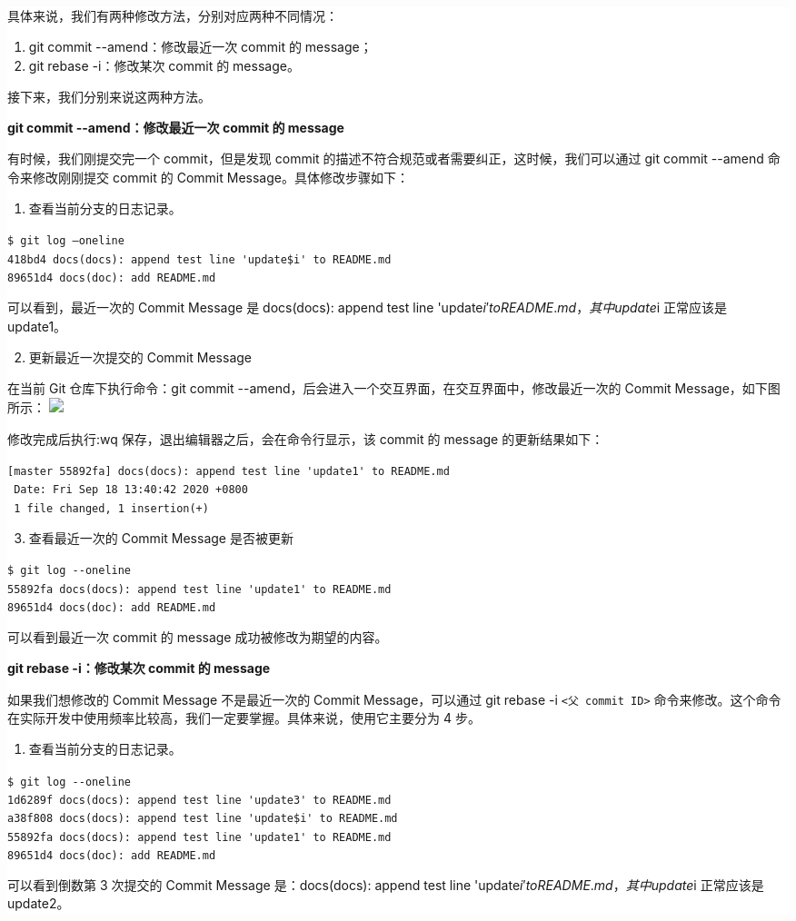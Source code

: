
具体来说，我们有两种修改方法，分别对应两种不同情况：

1. git commit --amend：修改最近一次 commit 的 message；
2. git rebase -i：修改某次 commit 的 message。

接下来，我们分别来说这两种方法。

**git commit --amend：修改最近一次 commit 的 message**

有时候，我们刚提交完一个 commit，但是发现 commit 的描述不符合规范或者需要纠正，这时候，我们可以通过 git commit --amend 命令来修改刚刚提交 commit 的 Commit Message。具体修改步骤如下：

1. 查看当前分支的日志记录。
```
$ git log –oneline
418bd4 docs(docs): append test line 'update$i' to README.md
89651d4 docs(doc): add README.md
```

可以看到，最近一次的 Commit Message 是 docs(docs): append test line 'update$i' to README.md，其中 update$i 正常应该是 update1。

2. 更新最近一次提交的 Commit Message

在当前 Git 仓库下执行命令：git commit --amend，后会进入一个交互界面，在交互界面中，修改最近一次的 Commit Message，如下图所示：
![](https://cdn.nlark.com/yuque/0/2024/png/43447143/1713261514410-69d6cbd8-4154-4a71-8e16-62417a523f58.png#averageHue=%23302e2d&clientId=u54f165ff-4777-4&from=paste&id=u315d2b64&originHeight=466&originWidth=1362&originalType=url&ratio=1.75&rotation=0&showTitle=false&status=done&style=none&taskId=u344a947a-b342-4452-a643-6b5eba282bd&title=)

修改完成后执行:wq 保存，退出编辑器之后，会在命令行显示，该 commit 的 message 的更新结果如下：
```
[master 55892fa] docs(docs): append test line 'update1' to README.md
 Date: Fri Sep 18 13:40:42 2020 +0800
 1 file changed, 1 insertion(+)
```

3. 查看最近一次的 Commit Message 是否被更新
```
$ git log --oneline
55892fa docs(docs): append test line 'update1' to README.md
89651d4 docs(doc): add README.md
```

可以看到最近一次 commit 的 message 成功被修改为期望的内容。

**git rebase -i：修改某次 commit 的 message**

如果我们想修改的 Commit Message 不是最近一次的 Commit Message，可以通过 git rebase -i `<父 commit ID>` 命令来修改。这个命令在实际开发中使用频率比较高，我们一定要掌握。具体来说，使用它主要分为 4 步。

1. 查看当前分支的日志记录。
```
$ git log --oneline
1d6289f docs(docs): append test line 'update3' to README.md
a38f808 docs(docs): append test line 'update$i' to README.md
55892fa docs(docs): append test line 'update1' to README.md
89651d4 docs(doc): add README.md
```

可以看到倒数第 3 次提交的 Commit Message 是：docs(docs): append test line 'update$i' to README.md，其中 update$i 正常应该是 update2。
